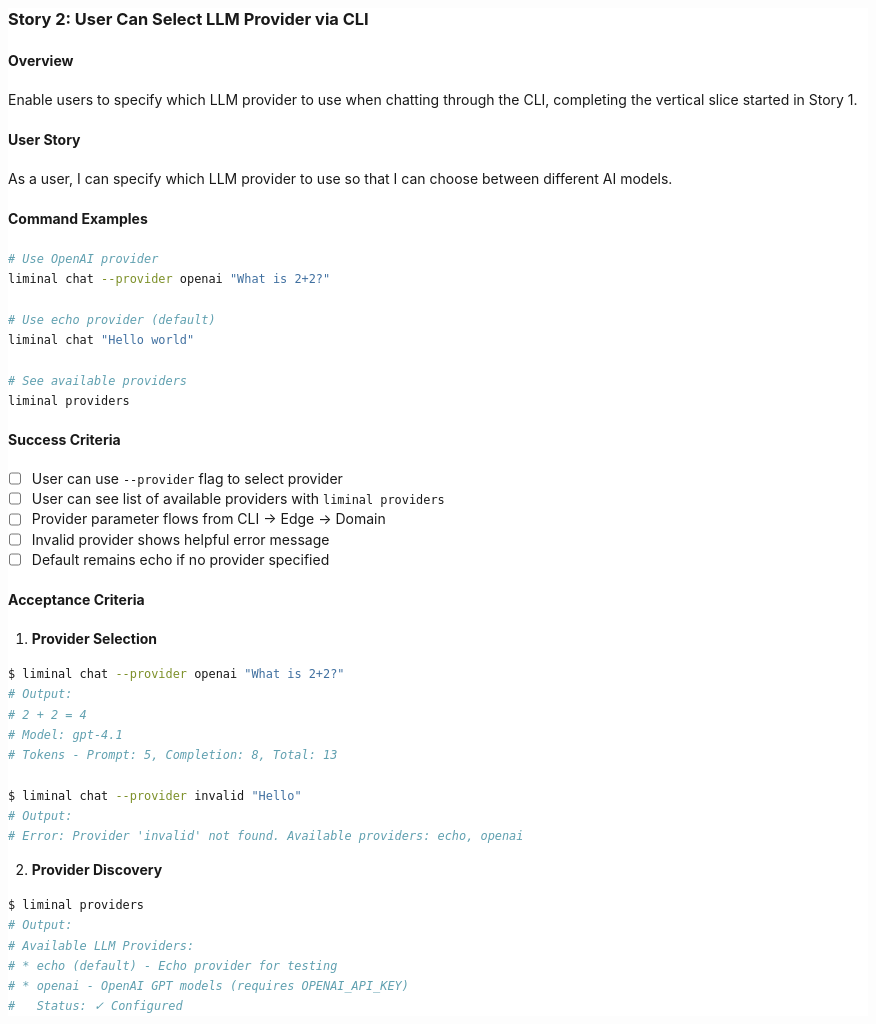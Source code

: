 ### Story 2: User Can Select LLM Provider via CLI

#### Overview
Enable users to specify which LLM provider to use when chatting through the CLI, completing the vertical slice started in Story 1.

#### User Story
As a user, I can specify which LLM provider to use so that I can choose between different AI models.

#### Command Examples
```bash
# Use OpenAI provider
liminal chat --provider openai "What is 2+2?"

# Use echo provider (default)
liminal chat "Hello world"

# See available providers
liminal providers
```

#### Success Criteria
- [ ] User can use `--provider` flag to select provider
- [ ] User can see list of available providers with `liminal providers`
- [ ] Provider parameter flows from CLI → Edge → Domain
- [ ] Invalid provider shows helpful error message
- [ ] Default remains echo if no provider specified

#### Acceptance Criteria

1. **Provider Selection**
```bash
$ liminal chat --provider openai "What is 2+2?"
# Output: 
# 2 + 2 = 4
# Model: gpt-4.1
# Tokens - Prompt: 5, Completion: 8, Total: 13

$ liminal chat --provider invalid "Hello"
# Output:
# Error: Provider 'invalid' not found. Available providers: echo, openai
```

2. **Provider Discovery**
```bash
$ liminal providers
# Output:
# Available LLM Providers:
# * echo (default) - Echo provider for testing
# * openai - OpenAI GPT models (requires OPENAI_API_KEY)
#   Status: ✓ Configured
```
